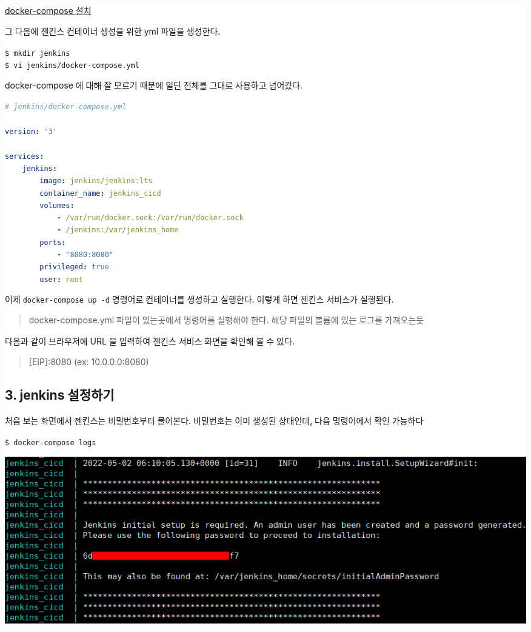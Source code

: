 [docker-compose 설치](https://docs.docker.com/compose/install/)

그 다음에 젠킨스 컨테이너 생성을 위한 yml 파일을 생성한다. 
```shell
$ mkdir jenkins
$ vi jenkins/docker-compose.yml
```

docker-compose 에 대해 잘 모르기 때문에 일단 전체를 그대로 사용하고 넘어갔다.
```yml
# jenkins/docker-compose.yml

version: '3'

services:
    jenkins:
        image: jenkins/jenkins:lts
        container_name: jenkins_cicd
        volumes:
            - /var/run/docker.sock:/var/run/docker.sock
            - /jenkins:/var/jenkins_home
        ports:
            - "8080:8080"
        privileged: true
        user: root
```

이제 `docker-compose up -d` 명령어로 컨테이너를 생성하고 실행한다. 이렇게 하면 젠킨스 서비스가 실행된다.

> docker-compose.yml 파일이 있는곳에서 명령어를 실행해야 한다. 해당 파일의 볼륨에 있는 로그를 가져오는듯

다음과 같이 브라우저에 URL 을 입력하여 젠킨스 서비스 화면을 확인해 볼 수 있다.

> \[EIP]:8080 (ex: 10.0.0.0:8080)

## 3. jenkins 설정하기 
처음 보는 화면에서 젠킨스는 비밀번호부터 물어본다. 비밀번호는 이미 생성된 상태인데, 다음 명령어에서 확인 가능하다
```shell
$ docker-compose logs
```

![generated-password](./300-generated-password.PNG)
